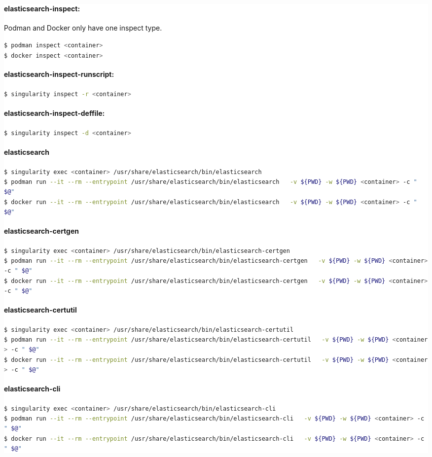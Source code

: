 #### elasticsearch-inspect:

Podman and Docker only have one inspect type.

```bash
$ podman inspect <container>
$ docker inspect <container>
```

#### elasticsearch-inspect-runscript:

```bash
$ singularity inspect -r <container>
```

#### elasticsearch-inspect-deffile:

```bash
$ singularity inspect -d <container>
```


#### elasticsearch

```bash
$ singularity exec <container> /usr/share/elasticsearch/bin/elasticsearch
$ podman run --it --rm --entrypoint /usr/share/elasticsearch/bin/elasticsearch   -v ${PWD} -w ${PWD} <container> -c " $@"
$ docker run --it --rm --entrypoint /usr/share/elasticsearch/bin/elasticsearch   -v ${PWD} -w ${PWD} <container> -c " $@"
```


#### elasticsearch-certgen

```bash
$ singularity exec <container> /usr/share/elasticsearch/bin/elasticsearch-certgen
$ podman run --it --rm --entrypoint /usr/share/elasticsearch/bin/elasticsearch-certgen   -v ${PWD} -w ${PWD} <container> -c " $@"
$ docker run --it --rm --entrypoint /usr/share/elasticsearch/bin/elasticsearch-certgen   -v ${PWD} -w ${PWD} <container> -c " $@"
```


#### elasticsearch-certutil

```bash
$ singularity exec <container> /usr/share/elasticsearch/bin/elasticsearch-certutil
$ podman run --it --rm --entrypoint /usr/share/elasticsearch/bin/elasticsearch-certutil   -v ${PWD} -w ${PWD} <container> -c " $@"
$ docker run --it --rm --entrypoint /usr/share/elasticsearch/bin/elasticsearch-certutil   -v ${PWD} -w ${PWD} <container> -c " $@"
```


#### elasticsearch-cli

```bash
$ singularity exec <container> /usr/share/elasticsearch/bin/elasticsearch-cli
$ podman run --it --rm --entrypoint /usr/share/elasticsearch/bin/elasticsearch-cli   -v ${PWD} -w ${PWD} <container> -c " $@"
$ docker run --it --rm --entrypoint /usr/share/elasticsearch/bin/elasticsearch-cli   -v ${PWD} -w ${PWD} <container> -c " $@"
```
